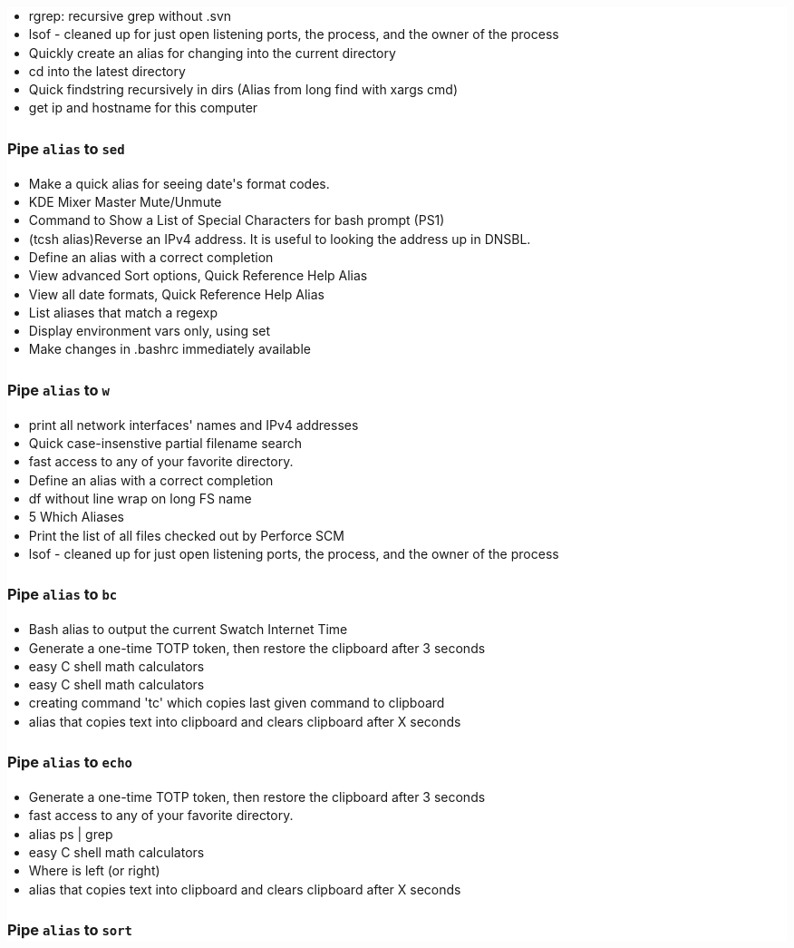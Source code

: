 - rgrep: recursive grep without .svn
- lsof - cleaned up for just open listening ports, the process, and the owner of the process
- Quickly create an alias for changing into the current directory
- cd into the latest directory
- Quick findstring recursively in dirs (Alias from long find with xargs cmd)
- get ip and hostname for this computer

            
### Pipe `alias` to `sed`

- Make a quick alias for seeing date's format codes.
- KDE Mixer Master Mute/Unmute
- Command to Show a List of Special Characters for bash prompt (PS1)
- (tcsh alias)Reverse an IPv4 address. It is useful to looking the address up in DNSBL.
- Define an alias with a correct completion
- View advanced Sort options, Quick Reference Help Alias
- View all date formats, Quick Reference Help Alias
- List aliases that match a regexp
- Display environment vars only, using set
- Make changes in .bashrc immediately available

            
### Pipe `alias` to `w`

- print all network interfaces' names and IPv4 addresses
- Quick case-insenstive partial filename search
- fast access to any of your favorite directory.
- Define an alias with a correct completion
- df without line wrap on long FS name
- 5 Which Aliases
- Print the list of all files checked out by Perforce SCM
- lsof - cleaned up for just open listening ports, the process, and the owner of the process

            
### Pipe `alias` to `bc`

- Bash alias to output the current Swatch Internet Time
- Generate a one-time TOTP token, then restore the clipboard after 3 seconds
- easy C shell math calculators
- easy C shell math calculators
- creating command 'tc' which copies last given command to clipboard
- alias that copies text into clipboard and clears clipboard after X seconds

            
### Pipe `alias` to `echo`

- Generate a one-time TOTP token, then restore the clipboard after 3 seconds
- fast access to any of your favorite directory.
- alias  ps | grep
- easy C shell math calculators
- Where is left (or right)
- alias that copies text into clipboard and clears clipboard after X seconds

            
### Pipe `alias` to `sort`

